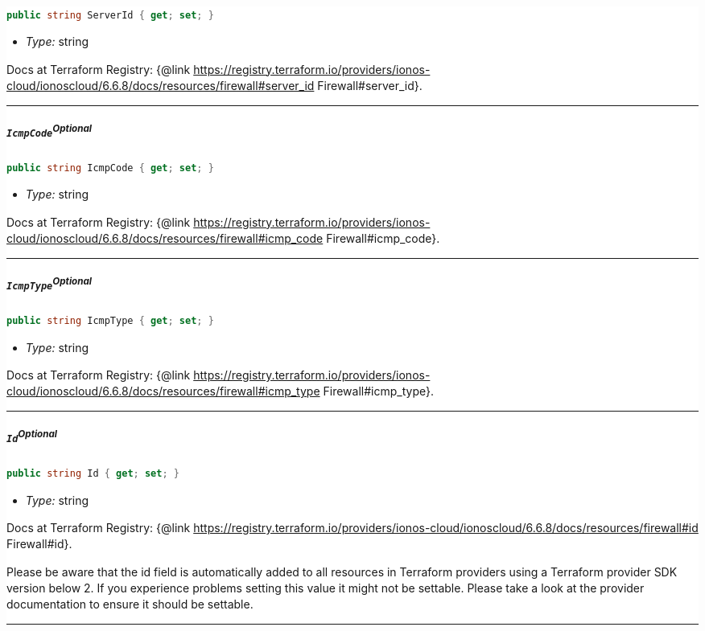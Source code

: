 ```csharp
public string ServerId { get; set; }
```

- *Type:* string

Docs at Terraform Registry: {@link https://registry.terraform.io/providers/ionos-cloud/ionoscloud/6.6.8/docs/resources/firewall#server_id Firewall#server_id}.

---

##### `IcmpCode`<sup>Optional</sup> <a name="IcmpCode" id="@cdktf/provider-ionoscloud.firewall.FirewallConfig.property.icmpCode"></a>

```csharp
public string IcmpCode { get; set; }
```

- *Type:* string

Docs at Terraform Registry: {@link https://registry.terraform.io/providers/ionos-cloud/ionoscloud/6.6.8/docs/resources/firewall#icmp_code Firewall#icmp_code}.

---

##### `IcmpType`<sup>Optional</sup> <a name="IcmpType" id="@cdktf/provider-ionoscloud.firewall.FirewallConfig.property.icmpType"></a>

```csharp
public string IcmpType { get; set; }
```

- *Type:* string

Docs at Terraform Registry: {@link https://registry.terraform.io/providers/ionos-cloud/ionoscloud/6.6.8/docs/resources/firewall#icmp_type Firewall#icmp_type}.

---

##### `Id`<sup>Optional</sup> <a name="Id" id="@cdktf/provider-ionoscloud.firewall.FirewallConfig.property.id"></a>

```csharp
public string Id { get; set; }
```

- *Type:* string

Docs at Terraform Registry: {@link https://registry.terraform.io/providers/ionos-cloud/ionoscloud/6.6.8/docs/resources/firewall#id Firewall#id}.

Please be aware that the id field is automatically added to all resources in Terraform providers using a Terraform provider SDK version below 2.
If you experience problems setting this value it might not be settable. Please take a look at the provider documentation to ensure it should be settable.

---

